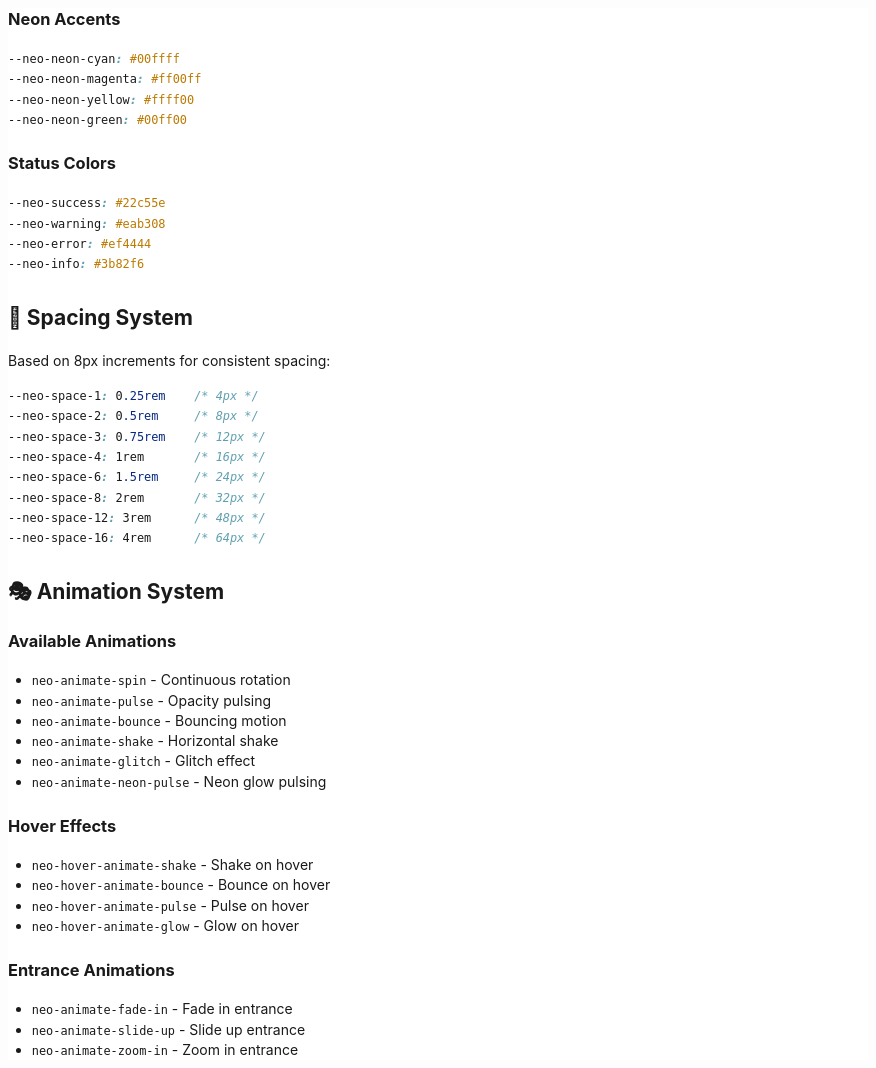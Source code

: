 ### Neon Accents
```css
--neo-neon-cyan: #00ffff
--neo-neon-magenta: #ff00ff
--neo-neon-yellow: #ffff00
--neo-neon-green: #00ff00
```

### Status Colors
```css
--neo-success: #22c55e
--neo-warning: #eab308
--neo-error: #ef4444
--neo-info: #3b82f6
```

## 📐 Spacing System

Based on 8px increments for consistent spacing:

```css
--neo-space-1: 0.25rem    /* 4px */
--neo-space-2: 0.5rem     /* 8px */
--neo-space-3: 0.75rem    /* 12px */
--neo-space-4: 1rem       /* 16px */
--neo-space-6: 1.5rem     /* 24px */
--neo-space-8: 2rem       /* 32px */
--neo-space-12: 3rem      /* 48px */
--neo-space-16: 4rem      /* 64px */
```

## 🎭 Animation System

### Available Animations
- `neo-animate-spin` - Continuous rotation
- `neo-animate-pulse` - Opacity pulsing
- `neo-animate-bounce` - Bouncing motion
- `neo-animate-shake` - Horizontal shake
- `neo-animate-glitch` - Glitch effect
- `neo-animate-neon-pulse` - Neon glow pulsing

### Hover Effects
- `neo-hover-animate-shake` - Shake on hover
- `neo-hover-animate-bounce` - Bounce on hover  
- `neo-hover-animate-pulse` - Pulse on hover
- `neo-hover-animate-glow` - Glow on hover

### Entrance Animations
- `neo-animate-fade-in` - Fade in entrance
- `neo-animate-slide-up` - Slide up entrance
- `neo-animate-zoom-in` - Zoom in entrance
